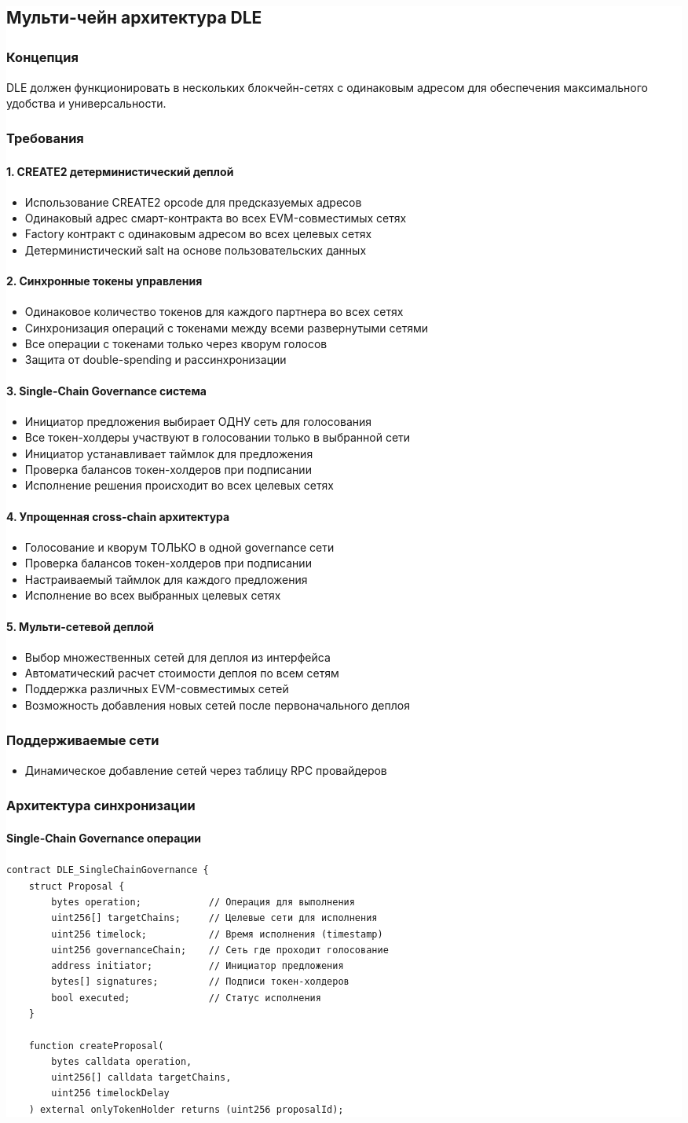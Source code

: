 ## Мульти-чейн архитектура DLE

### Концепция
DLE должен функционировать в нескольких блокчейн-сетях с одинаковым адресом для обеспечения максимального удобства и универсальности.

### Требования

#### 1. CREATE2 детерминистический деплой
- Использование CREATE2 opcode для предсказуемых адресов
- Одинаковый адрес смарт-контракта во всех EVM-совместимых сетях
- Factory контракт с одинаковым адресом во всех целевых сетях
- Детерминистический salt на основе пользовательских данных

#### 2. Синхронные токены управления
- Одинаковое количество токенов для каждого партнера во всех сетях
- Синхронизация операций с токенами между всеми развернутыми сетями
- Все операции с токенами только через кворум голосов
- Защита от double-spending и рассинхронизации

#### 3. Single-Chain Governance система
- Инициатор предложения выбирает ОДНУ сеть для голосования
- Все токен-холдеры участвуют в голосовании только в выбранной сети
- Инициатор устанавливает таймлок для предложения
- Проверка балансов токен-холдеров при подписании
- Исполнение решения происходит во всех целевых сетях

#### 4. Упрощенная cross-chain архитектура
- Голосование и кворум ТОЛЬКО в одной governance сети
- Проверка балансов токен-холдеров при подписании
- Настраиваемый таймлок для каждого предложения
- Исполнение во всех выбранных целевых сетях

#### 5. Мульти-сетевой деплой
- Выбор множественных сетей для деплоя из интерфейса
- Автоматический расчет стоимости деплоя по всем сетям
- Поддержка различных EVM-совместимых сетей
- Возможность добавления новых сетей после первоначального деплоя

### Поддерживаемые сети
- Динамическое добавление сетей через таблицу RPC провайдеров

### Архитектура синхронизации

#### Single-Chain Governance операции
```solidity
contract DLE_SingleChainGovernance {
    struct Proposal {
        bytes operation;            // Операция для выполнения
        uint256[] targetChains;     // Целевые сети для исполнения
        uint256 timelock;           // Время исполнения (timestamp)
        uint256 governanceChain;    // Сеть где проходит голосование
        address initiator;          // Инициатор предложения
        bytes[] signatures;         // Подписи токен-холдеров
        bool executed;              // Статус исполнения
    }
    
    function createProposal(
        bytes calldata operation,
        uint256[] calldata targetChains,
        uint256 timelockDelay
    ) external onlyTokenHolder returns (uint256 proposalId);
```